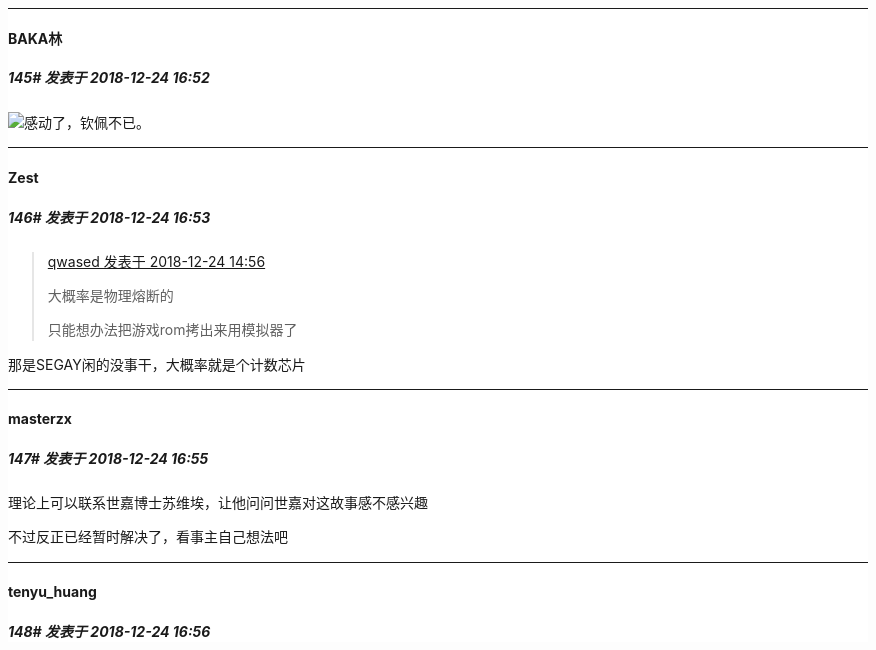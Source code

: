 





*****

####  BAKA林  
##### 145#       发表于 2018-12-24 16:52



<img src="https://static.saraba1st.com/image/smiley/face2017/156.png" referrerpolicy="no-referrer">感动了，钦佩不已。







*****

####  Zest  
##### 146#       发表于 2018-12-24 16:53



<blockquote><a href="httphttps://bbs.saraba1st.com/2b/forum.php?mod=redirect&amp;goto=findpost&amp;pid=42051327&amp;ptid=920666" target="_blank">qwased 发表于 2018-12-24 14:56</a>

大概率是物理熔断的

只能想办法把游戏rom拷出来用模拟器了</blockquote>
那是SEGAY闲的没事干，大概率就是个计数芯片







*****

####  masterzx  
##### 147#       发表于 2018-12-24 16:55




理论上可以联系世嘉博士苏维埃，让他问问世嘉对这故事感不感兴趣


不过反正已经暂时解决了，看事主自己想法吧







*****

####  tenyu_huang  
##### 148#       发表于 2018-12-24 16:56


